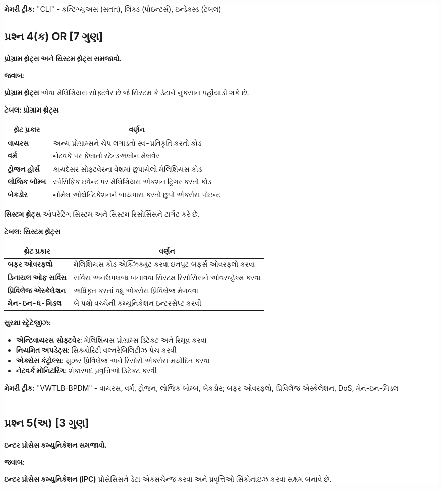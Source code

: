 **મેમરી ટ્રીક:** "CLI" - કન્ટિગ્યુઅસ (સતત), લિંક્ડ (પોઇન્ટર્સ), ઇન્ડેક્સ્ડ (ટેબલ)

## પ્રશ્ન 4(ક) OR [7 ગુણ]

**પ્રોગ્રામ થ્રેટ્સ અને સિસ્ટમ થ્રેટ્સ સમજાવો.**

**જવાબ**:

**પ્રોગ્રામ થ્રેટ્સ** એવા મેલિશિયસ સોફ્ટવેર છે જે સિસ્ટમ કે ડેટાને નુકસાન પહોંચાડી શકે છે.

**ટેબલ: પ્રોગ્રામ થ્રેટ્સ**

| થ્રેટ પ્રકાર | વર્ણન |
|-------------|-------|
| **વાયરસ** | અન્ય પ્રોગ્રામ્સને ચેપ લગાડતો સ્વ-પ્રતિકૃતિ કરતો કોડ |
| **વર્મ** | નેટવર્ક પર ફેલાતો સ્ટેન્ડઅલોન મેલવેર |
| **ટ્રોજન હોર્સ** | કાયદેસર સોફ્ટવેરના વેશમાં છુપાયેલો મેલિશિયસ કોડ |
| **લોજિક બોમ્બ** | સ્પેસિફિક ઇવેન્ટ પર મેલિશિયસ એક્શન ટ્રિગર કરતો કોડ |
| **બેકડોર** | નોર્મલ ઓથેન્ટિકેશનને બાયપાસ કરતો છુપો એક્સેસ પોઇન્ટ |

**સિસ્ટમ થ્રેટ્સ** ઓપરેટિંગ સિસ્ટમ અને સિસ્ટમ રિસોર્સિસને ટાર્ગેટ કરે છે.

**ટેબલ: સિસ્ટમ થ્રેટ્સ**

| થ્રેટ પ્રકાર | વર્ણન |
|-------------|-------|
| **બફર ઓવરફ્લો** | મેલિશિયસ કોડ એક્ઝિક્યુટ કરવા ઇનપુટ બફર્સ ઓવરફ્લો કરવા |
| **ડિનાયલ ઓફ સર્વિસ** | સર્વિસ અનઉપલબ્ધ બનાવવા સિસ્ટમ રિસોર્સિસને ઓવરવ્હેલ્મ કરવા |
| **પ્રિવિલેજ એસ્કેલેશન** | અધિકૃત કરતાં વધુ એક્સેસ પ્રિવિલેજ મેળવવા |
| **મેન-ઇન-ધ-મિડલ** | બે પક્ષો વચ્ચેની કમ્યુનિકેશન ઇન્ટરસેપ્ટ કરવી |

**સુરક્ષા સ્ટ્રેટેજીઝ:**

- **એન્ટિવાયરસ સોફ્ટવેર**: મેલિશિયસ પ્રોગ્રામ્સ ડિટેક્ટ અને રિમૂવ કરવા
- **નિયમિત અપડેટ્સ**: સિક્યોરિટી વલ્નરેબિલિટીઝ પેચ કરવી
- **એક્સેસ કંટ્રોલ્સ**: યુઝર પ્રિવિલેજ અને રિસોર્સ એક્સેસ મર્યાદિત કરવા
- **નેટવર્ક મોનિટરિંગ**: શંકાસ્પદ પ્રવૃત્તિઓ ડિટેક્ટ કરવી

**મેમરી ટ્રીક:** "VWTLB-BPDM" - વાયરસ, વર્મ, ટ્રોજન, લોજિક બોમ્બ, બેકડોર; બફર ઓવરફ્લો, પ્રિવિલેજ એસ્કેલેશન, DoS, મેન-ઇન-મિડલ

---

## પ્રશ્ન 5(અ) [3 ગુણ]

**ઇન્ટર પ્રોસેસ કમ્યુનિકેશન સમજાવો.**

**જવાબ**:

**ઇન્ટર પ્રોસેસ કમ્યુનિકેશન (IPC)** પ્રોસેસિસને ડેટા એક્સચેન્જ કરવા અને પ્રવૃત્તિઓ સિંક્રોનાઇઝ કરવા સક્ષમ બનાવે છે.
